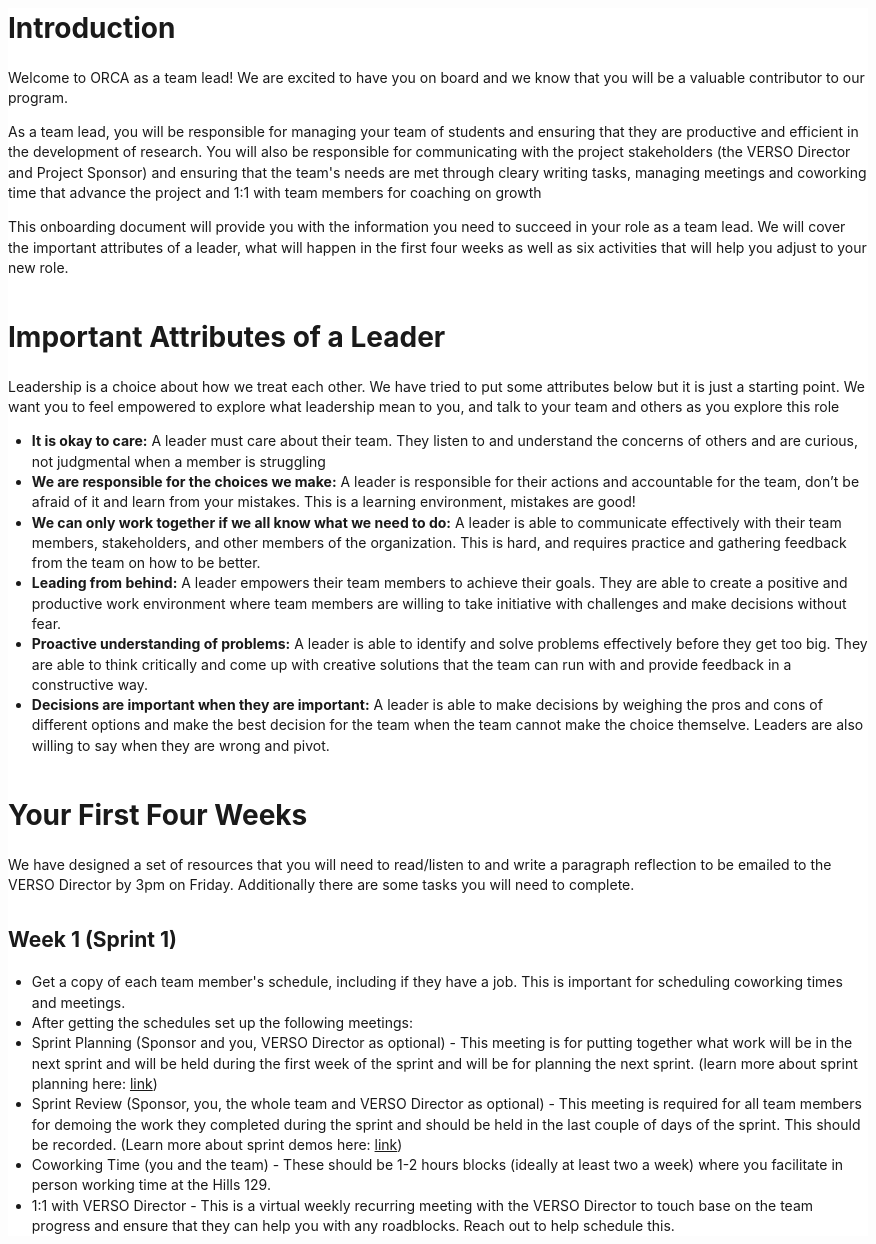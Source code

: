 # Introduction

Welcome to ORCA as a team lead! We are excited to have you on board and we know that you will be a valuable contributor to our program.

As a team lead, you will be responsible for managing your team of students and ensuring that they are productive and efficient in the development of research. You will also be responsible for communicating with the project stakeholders (the VERSO Director and Project Sponsor) and ensuring that the team's needs are met through cleary writing tasks, managing meetings and coworking time that advance the project and 1:1 with team members for coaching on growth 

This onboarding document will provide you with the information you need to succeed in your role as a team lead. We will cover the important attributes of a leader, what will happen in the first four weeks as well as six activities that will help you adjust to your new role.

# Important Attributes of a Leader

Leadership is a choice about how we treat each other. We have tried to put some attributes below but it is just a starting point. We want you to feel empowered to explore what leadership mean to you, and talk to your team and others as you explore this role
* **It is okay to care:** A leader must care about their team. They listen to and understand the concerns of others and are curious, not judgmental when a member is struggling
* **We are responsible for the choices we make:** A leader is responsible for their actions and accountable for the team, don’t be afraid of it and learn from your mistakes. This is a learning environment, mistakes are good!
* **We can only work together if we all know what we need to do:** A leader is able to communicate effectively with their team members, stakeholders, and other members of the organization. This is hard, and requires practice and gathering feedback from the team on how to be better.
* **Leading from behind:** A leader empowers their team members to achieve their goals. They are able to create a positive and productive work environment where team members are willing to take initiative with challenges and make decisions without fear.
* **Proactive understanding of problems:** A leader is able to identify and solve problems effectively before they get too big. They are able to think critically and come up with creative solutions that the team can run with and provide feedback in a constructive way.
* **Decisions are important when they are important:** A leader is able to make decisions by weighing the pros and cons of different options and make the best decision for the team when the team cannot make the choice themselve. Leaders are also willing to say when they are wrong and pivot. 

# Your First Four Weeks

We have designed a set of resources that you will need to read/listen to and write a paragraph reflection to be emailed to the VERSO Director by 3pm on Friday. Additionally there are some tasks you will need to complete.

## Week 1 (Sprint 1)
* Get a copy of each team member's schedule, including if they have a job. This is important for scheduling coworking times and meetings.
* After getting the schedules set up the following meetings:
* Sprint Planning (Sponsor and you, VERSO Director as optional) - This meeting is for putting together what work will be in the next sprint and will be held during the first week of the sprint and will be for planning the next sprint. (learn more about sprint planning here: [link](https://www.atlassian.com/agile/scrum/sprint-planning))
* Sprint Review (Sponsor, you, the whole team and  VERSO Director as optional)  - This meeting is required for all team members for demoing the work they completed during the sprint and should be held in the last couple of days of the sprint. This should be recorded. (Learn more about sprint demos here: [link](https://resources.scrumalliance.org/Article/sprint-demo))
* Coworking Time (you and the team) - These should be 1-2 hours blocks (ideally at least two a week) where you facilitate in person working time at the Hills 129. 
* 1:1 with VERSO Director - This is a virtual weekly recurring meeting with the VERSO Director to touch base on the team progress and ensure that they can help you with any roadblocks. Reach out to help schedule this.
